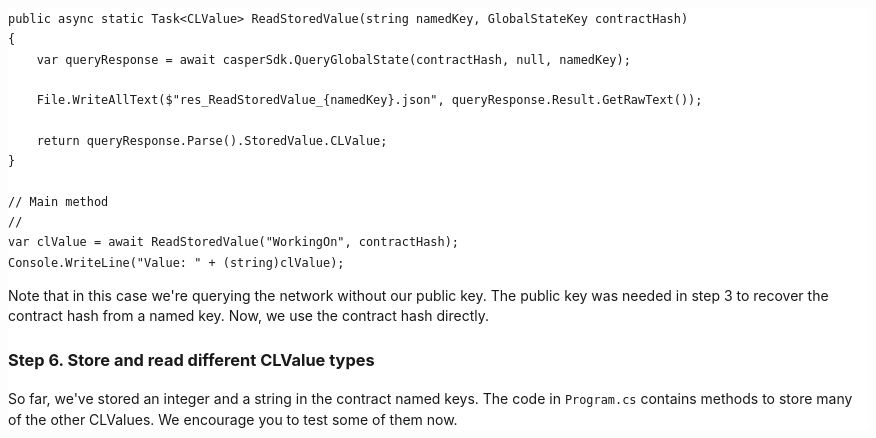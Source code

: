 ```
public async static Task<CLValue> ReadStoredValue(string namedKey, GlobalStateKey contractHash)
{
    var queryResponse = await casperSdk.QueryGlobalState(contractHash, null, namedKey);

    File.WriteAllText($"res_ReadStoredValue_{namedKey}.json", queryResponse.Result.GetRawText());

    return queryResponse.Parse().StoredValue.CLValue;
}

// Main method 
//
var clValue = await ReadStoredValue("WorkingOn", contractHash);
Console.WriteLine("Value: " + (string)clValue);
```

Note that in this case we're querying the network without our public key. The public key was needed in step 3 
to recover the contract hash from a named key. Now, we use the contract hash directly.

### Step 6. Store and read different CLValue types

So far, we've stored an integer and a string in the contract named keys. The code in `Program.cs` contains 
methods to store many of the other CLValues. We encourage you to test some of them now.
